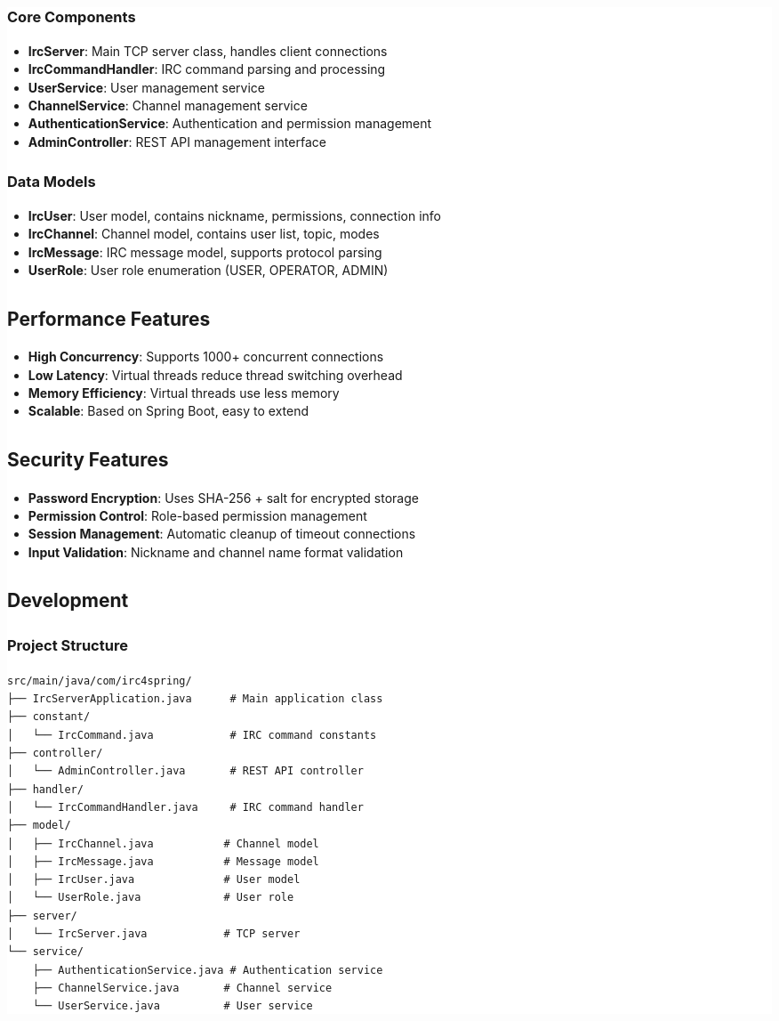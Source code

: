 ### Core Components

- **IrcServer**: Main TCP server class, handles client connections
- **IrcCommandHandler**: IRC command parsing and processing
- **UserService**: User management service
- **ChannelService**: Channel management service
- **AuthenticationService**: Authentication and permission management
- **AdminController**: REST API management interface

### Data Models

- **IrcUser**: User model, contains nickname, permissions, connection info
- **IrcChannel**: Channel model, contains user list, topic, modes
- **IrcMessage**: IRC message model, supports protocol parsing
- **UserRole**: User role enumeration (USER, OPERATOR, ADMIN)

## Performance Features

- **High Concurrency**: Supports 1000+ concurrent connections
- **Low Latency**: Virtual threads reduce thread switching overhead
- **Memory Efficiency**: Virtual threads use less memory
- **Scalable**: Based on Spring Boot, easy to extend

## Security Features

- **Password Encryption**: Uses SHA-256 + salt for encrypted storage
- **Permission Control**: Role-based permission management
- **Session Management**: Automatic cleanup of timeout connections
- **Input Validation**: Nickname and channel name format validation

## Development

### Project Structure

```
src/main/java/com/irc4spring/
├── IrcServerApplication.java      # Main application class
├── constant/
│   └── IrcCommand.java            # IRC command constants
├── controller/
│   └── AdminController.java       # REST API controller
├── handler/
│   └── IrcCommandHandler.java     # IRC command handler
├── model/
│   ├── IrcChannel.java           # Channel model
│   ├── IrcMessage.java           # Message model
│   ├── IrcUser.java              # User model
│   └── UserRole.java             # User role
├── server/
│   └── IrcServer.java            # TCP server
└── service/
    ├── AuthenticationService.java # Authentication service
    ├── ChannelService.java       # Channel service
    └── UserService.java          # User service
```
